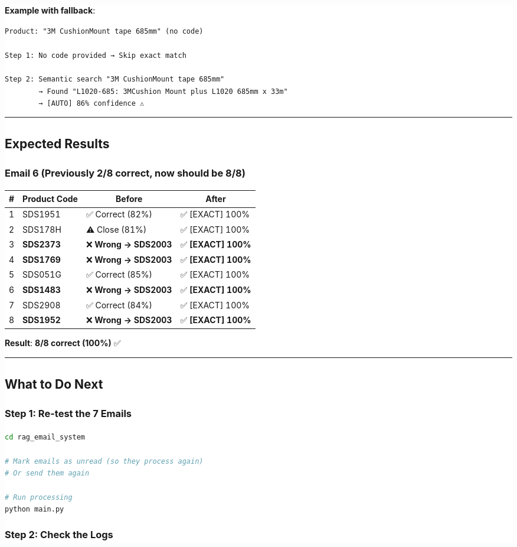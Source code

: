 **Example with fallback**:
```
Product: "3M CushionMount tape 685mm" (no code)

Step 1: No code provided → Skip exact match

Step 2: Semantic search "3M CushionMount tape 685mm"
        → Found "L1020-685: 3MCushion Mount plus L1020 685mm x 33m"
        → [AUTO] 86% confidence ⚠️
```

---

## Expected Results

### Email 6 (Previously 2/8 correct, now should be 8/8)

| # | Product Code | Before | After |
|---|--------------|--------|-------|
| 1 | SDS1951 | ✅ Correct (82%) | ✅ [EXACT] 100% |
| 2 | SDS178H | ⚠️ Close (81%) | ✅ [EXACT] 100% |
| 3 | **SDS2373** | ❌ **Wrong → SDS2003** | ✅ **[EXACT] 100%** |
| 4 | **SDS1769** | ❌ **Wrong → SDS2003** | ✅ **[EXACT] 100%** |
| 5 | SDS051G | ✅ Correct (85%) | ✅ [EXACT] 100% |
| 6 | **SDS1483** | ❌ **Wrong → SDS2003** | ✅ **[EXACT] 100%** |
| 7 | SDS2908 | ✅ Correct (84%) | ✅ [EXACT] 100% |
| 8 | **SDS1952** | ❌ **Wrong → SDS2003** | ✅ **[EXACT] 100%** |

**Result**: **8/8 correct (100%)** ✅

---

## What to Do Next

### Step 1: Re-test the 7 Emails

```bash
cd rag_email_system

# Mark emails as unread (so they process again)
# Or send them again

# Run processing
python main.py
```

### Step 2: Check the Logs
